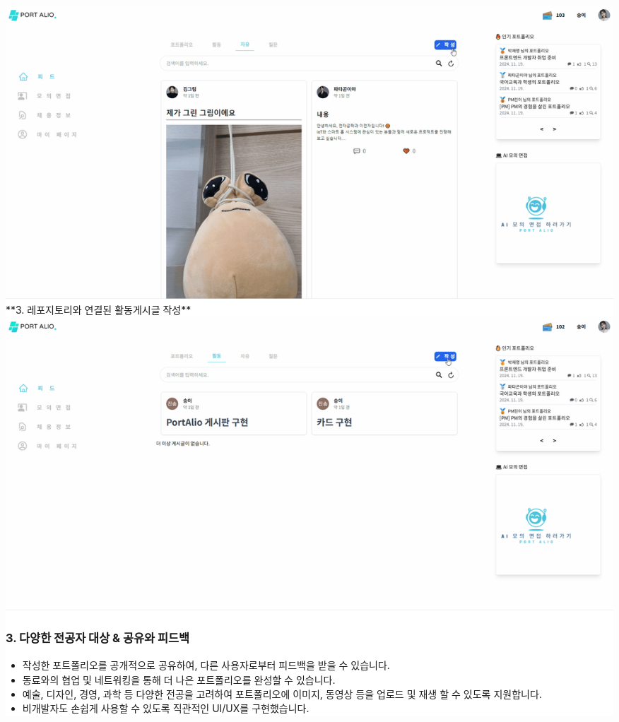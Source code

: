 <img src="https://github.com/nosong2/portalio/blob/main/exec/gifs/%EA%B2%8C%EC%8B%9C%EA%B8%80%20-%20%EC%A7%88%EB%AC%B8%EC%9E%90%EC%9C%A0%EA%B2%8C%EC%8B%9C%EA%B8%80.gif?raw=true">
**3. 레포지토리와 연결된 활동게시글 작성**
<img src="https://github.com/nosong2/portalio/blob/main/exec/gifs/%EA%B2%8C%EC%8B%9C%EA%B8%80%20-%20%ED%99%9C%EB%8F%99%EA%B2%8C%EC%8B%9C%ED%8C%90.gif?raw=true">

### 3. 다양한 전공자 대상 & 공유와 피드백

- 작성한 포트폴리오를 공개적으로 공유하여, 다른 사용자로부터 피드백을 받을 수 있습니다.
- 동료와의 협업 및 네트워킹을 통해 더 나은 포트폴리오를 완성할 수 있습니다.
- 예술, 디자인, 경영, 과학 등 다양한 전공을 고려하여 포트폴리오에 이미지, 동영상 등을 업로드 및 재생 할 수 있도록 지원합니다.
- 비개발자도 손쉽게 사용할 수 있도록 직관적인 UI/UX를 구현했습니다.
